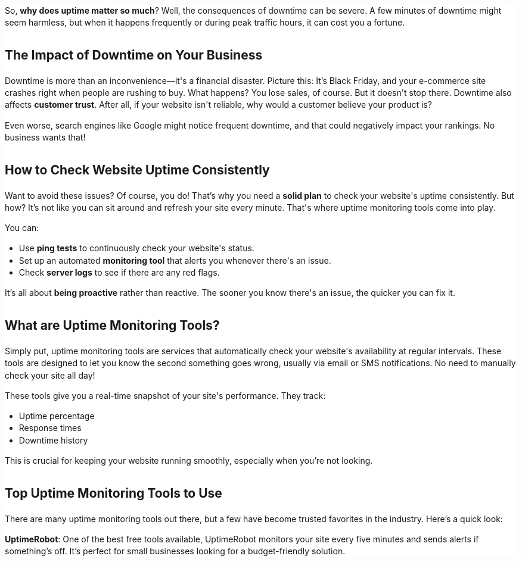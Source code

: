 So, **why does uptime matter so much**? Well, the consequences of downtime can be severe. A few minutes of downtime might seem harmless, but when it happens frequently or during peak traffic hours, it can cost you a fortune.


## The Impact of Downtime on Your Business

Downtime is more than an inconvenience—it's a financial disaster. Picture this: It’s Black Friday, and your e-commerce site crashes right when people are rushing to buy. What happens? You lose sales, of course. But it doesn't stop there. Downtime also affects **customer trust**. After all, if your website isn't reliable, why would a customer believe your product is?

Even worse, search engines like Google might notice frequent downtime, and that could negatively impact your rankings. No business wants that!


## How to Check Website Uptime Consistently

Want to avoid these issues? Of course, you do! That’s why you need a **solid plan** to check your website's uptime consistently. But how? It’s not like you can sit around and refresh your site every minute. That's where uptime monitoring tools come into play.

You can:

- Use **ping tests** to continuously check your website's status.
- Set up an automated **monitoring tool** that alerts you whenever there's an issue.
- Check **server logs** to see if there are any red flags.

It’s all about **being proactive** rather than reactive. The sooner you know there's an issue, the quicker you can fix it.


## What are Uptime Monitoring Tools?

Simply put, uptime monitoring tools are services that automatically check your website's availability at regular intervals. These tools are designed to let you know the second something goes wrong, usually via email or SMS notifications. No need to manually check your site all day!

These tools give you a real-time snapshot of your site's performance. They track:

- Uptime percentage
- Response times
- Downtime history

This is crucial for keeping your website running smoothly, especially when you’re not looking.


## Top Uptime Monitoring Tools to Use

There are many uptime monitoring tools out there, but a few have become trusted favorites in the industry. Here’s a quick look:

**UptimeRobot**: One of the best free tools available, UptimeRobot monitors your site every five minutes and sends alerts if something’s off. It’s perfect for small businesses looking for a budget-friendly solution.
  